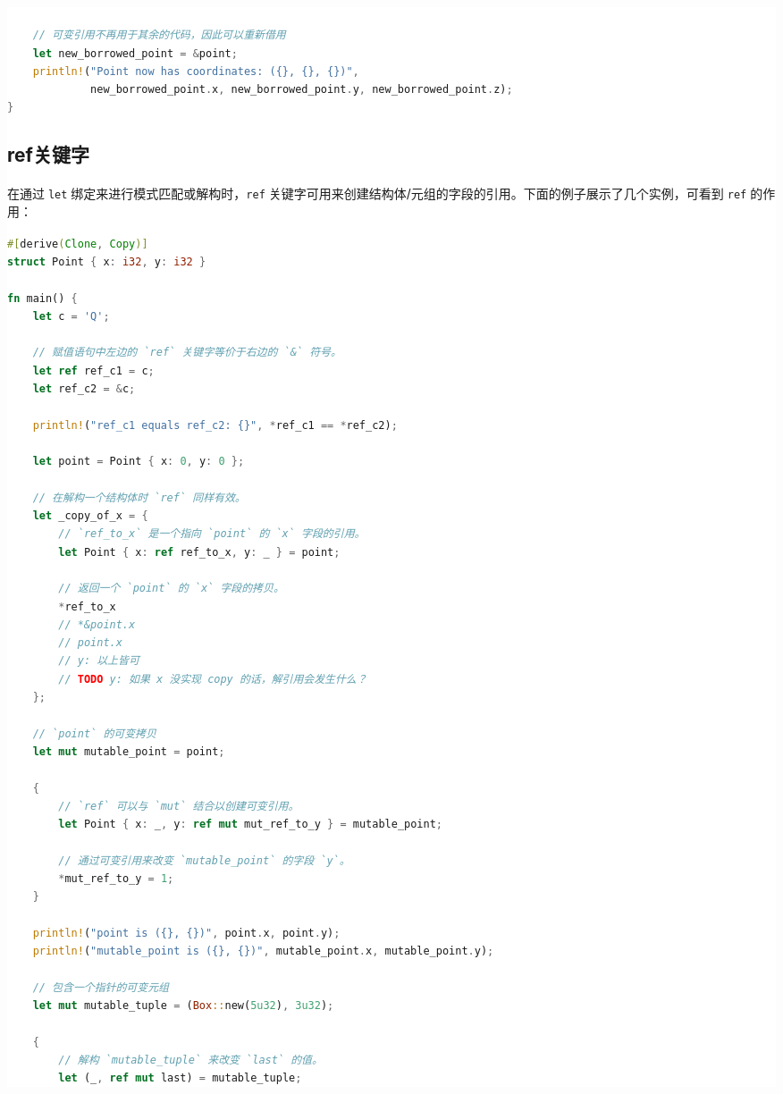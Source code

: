 ```rust

    // 可变引用不再用于其余的代码，因此可以重新借用
    let new_borrowed_point = &point;
    println!("Point now has coordinates: ({}, {}, {})",
             new_borrowed_point.x, new_borrowed_point.y, new_borrowed_point.z);
}

```



## ref关键字



在通过 `let` 绑定来进行模式匹配或解构时，`ref` 关键字可用来创建结构体/元组的字段的引用。下面的例子展示了几个实例，可看到 `ref` 的作用：

```rust
#[derive(Clone, Copy)]
struct Point { x: i32, y: i32 }

fn main() {
    let c = 'Q';

    // 赋值语句中左边的 `ref` 关键字等价于右边的 `&` 符号。
    let ref ref_c1 = c;
    let ref_c2 = &c;

    println!("ref_c1 equals ref_c2: {}", *ref_c1 == *ref_c2);

    let point = Point { x: 0, y: 0 };

    // 在解构一个结构体时 `ref` 同样有效。
    let _copy_of_x = {
        // `ref_to_x` 是一个指向 `point` 的 `x` 字段的引用。
        let Point { x: ref ref_to_x, y: _ } = point;

        // 返回一个 `point` 的 `x` 字段的拷贝。
        *ref_to_x
        // *&point.x
        // point.x
        // y: 以上皆可
        // TODO y: 如果 x 没实现 copy 的话，解引用会发生什么？
    };

    // `point` 的可变拷贝
    let mut mutable_point = point;

    {
        // `ref` 可以与 `mut` 结合以创建可变引用。
        let Point { x: _, y: ref mut mut_ref_to_y } = mutable_point;

        // 通过可变引用来改变 `mutable_point` 的字段 `y`。
        *mut_ref_to_y = 1;
    }

    println!("point is ({}, {})", point.x, point.y);
    println!("mutable_point is ({}, {})", mutable_point.x, mutable_point.y);

    // 包含一个指针的可变元组
    let mut mutable_tuple = (Box::new(5u32), 3u32);
    
    {
        // 解构 `mutable_tuple` 来改变 `last` 的值。
        let (_, ref mut last) = mutable_tuple;
```